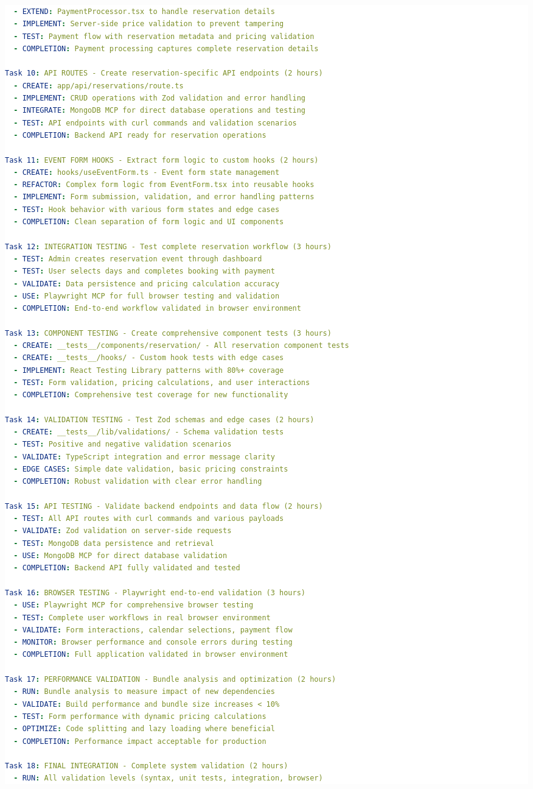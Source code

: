 ```yaml
  - EXTEND: PaymentProcessor.tsx to handle reservation details
  - IMPLEMENT: Server-side price validation to prevent tampering
  - TEST: Payment flow with reservation metadata and pricing validation
  - COMPLETION: Payment processing captures complete reservation details

Task 10: API ROUTES - Create reservation-specific API endpoints (2 hours)
  - CREATE: app/api/reservations/route.ts
  - IMPLEMENT: CRUD operations with Zod validation and error handling
  - INTEGRATE: MongoDB MCP for direct database operations and testing
  - TEST: API endpoints with curl commands and validation scenarios
  - COMPLETION: Backend API ready for reservation operations

Task 11: EVENT FORM HOOKS - Extract form logic to custom hooks (2 hours)
  - CREATE: hooks/useEventForm.ts - Event form state management
  - REFACTOR: Complex form logic from EventForm.tsx into reusable hooks
  - IMPLEMENT: Form submission, validation, and error handling patterns
  - TEST: Hook behavior with various form states and edge cases
  - COMPLETION: Clean separation of form logic and UI components

Task 12: INTEGRATION TESTING - Test complete reservation workflow (3 hours)
  - TEST: Admin creates reservation event through dashboard
  - TEST: User selects days and completes booking with payment
  - VALIDATE: Data persistence and pricing calculation accuracy
  - USE: Playwright MCP for full browser testing and validation
  - COMPLETION: End-to-end workflow validated in browser environment

Task 13: COMPONENT TESTING - Create comprehensive component tests (3 hours)
  - CREATE: __tests__/components/reservation/ - All reservation component tests
  - CREATE: __tests__/hooks/ - Custom hook tests with edge cases
  - IMPLEMENT: React Testing Library patterns with 80%+ coverage
  - TEST: Form validation, pricing calculations, and user interactions
  - COMPLETION: Comprehensive test coverage for new functionality

Task 14: VALIDATION TESTING - Test Zod schemas and edge cases (2 hours)
  - CREATE: __tests__/lib/validations/ - Schema validation tests
  - TEST: Positive and negative validation scenarios
  - VALIDATE: TypeScript integration and error message clarity
  - EDGE CASES: Simple date validation, basic pricing constraints
  - COMPLETION: Robust validation with clear error handling

Task 15: API TESTING - Validate backend endpoints and data flow (2 hours)
  - TEST: All API routes with curl commands and various payloads
  - VALIDATE: Zod validation on server-side requests
  - TEST: MongoDB data persistence and retrieval
  - USE: MongoDB MCP for direct database validation
  - COMPLETION: Backend API fully validated and tested

Task 16: BROWSER TESTING - Playwright end-to-end validation (3 hours)
  - USE: Playwright MCP for comprehensive browser testing
  - TEST: Complete user workflows in real browser environment
  - VALIDATE: Form interactions, calendar selections, payment flow
  - MONITOR: Browser performance and console errors during testing
  - COMPLETION: Full application validated in browser environment

Task 17: PERFORMANCE VALIDATION - Bundle analysis and optimization (2 hours)
  - RUN: Bundle analysis to measure impact of new dependencies
  - VALIDATE: Build performance and bundle size increases < 10%
  - TEST: Form performance with dynamic pricing calculations
  - OPTIMIZE: Code splitting and lazy loading where beneficial
  - COMPLETION: Performance impact acceptable for production

Task 18: FINAL INTEGRATION - Complete system validation (2 hours)
  - RUN: All validation levels (syntax, unit tests, integration, browser)
```